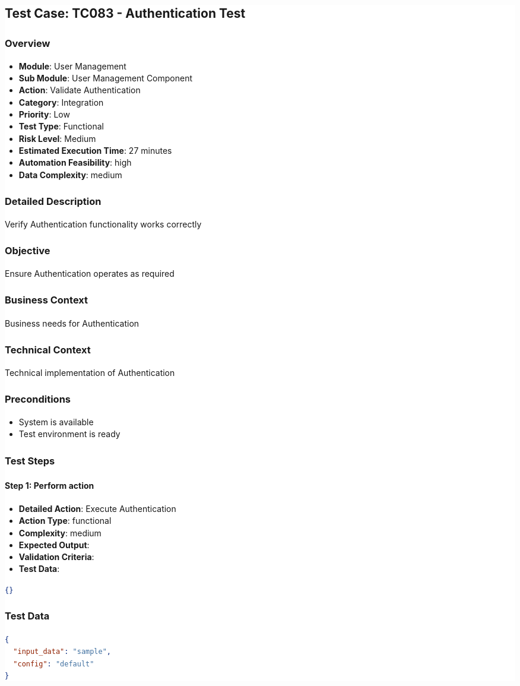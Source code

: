 
## Test Case: TC083 - Authentication Test

### Overview
- **Module**: User Management
- **Sub Module**: User Management Component
- **Action**: Validate Authentication
- **Category**: Integration
- **Priority**: Low
- **Test Type**: Functional
- **Risk Level**: Medium
- **Estimated Execution Time**: 27 minutes
- **Automation Feasibility**: high
- **Data Complexity**: medium

### Detailed Description
Verify Authentication functionality works correctly

### Objective
Ensure Authentication operates as required

### Business Context
Business needs for Authentication

### Technical Context
Technical implementation of Authentication

### Preconditions
- System is available
- Test environment is ready

### Test Steps
#### Step 1: Perform action
- **Detailed Action**: Execute Authentication
- **Action Type**: functional
- **Complexity**: medium
- **Expected Output**: 
- **Validation Criteria**:
- **Test Data**:
```json
{}
```

### Test Data
```json
{
  "input_data": "sample",
  "config": "default"
}
```
